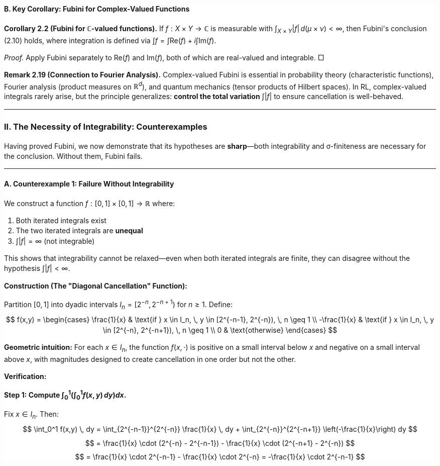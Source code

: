 
#### **B. Key Corollary: Fubini for Complex-Valued Functions**

**Corollary 2.2 (Fubini for $\mathbb{C}$-valued functions).** If $f: X \times Y \to \mathbb{C}$ is measurable with $\int_{X \times Y} |f| \, d(\mu \times \nu) < \infty$, then Fubini's conclusion (2.10) holds, where integration is defined via $\int f = \int \text{Re}(f) + i \int \text{Im}(f)$.

*Proof.* Apply Fubini separately to $\text{Re}(f)$ and $\text{Im}(f)$, both of which are real-valued and integrable. □

**Remark 2.19 (Connection to Fourier Analysis).** Complex-valued Fubini is essential in probability theory (characteristic functions), Fourier analysis (product measures on $\mathbb{R}^d$), and quantum mechanics (tensor products of Hilbert spaces). In RL, complex-valued integrals rarely arise, but the principle generalizes: **control the total variation** $\int |f|$ to ensure cancellation is well-behaved.

---

### **II. The Necessity of Integrability: Counterexamples**

Having proved Fubini, we now demonstrate that its hypotheses are **sharp**—both integrability and σ-finiteness are necessary for the conclusion. Without them, Fubini fails.

---

#### **A. Counterexample 1: Failure Without Integrability**

We construct a function $f: [0,1] \times [0,1] \to \mathbb{R}$ where:
1. Both iterated integrals exist
2. The two iterated integrals are **unequal**
3. $\int |f| = \infty$ (not integrable)

This shows that integrability cannot be relaxed—even when both iterated integrals are finite, they can disagree without the hypothesis $\int |f| < \infty$.

**Construction (The "Diagonal Cancellation" Function):**

Partition $[0,1]$ into dyadic intervals $I_n = [2^{-n}, 2^{-n+1})$ for $n \geq 1$. Define:
$$
f(x,y) =
\begin{cases}
\frac{1}{x} & \text{if } x \in I_n, \, y \in [2^{-n-1}, 2^{-n}), \, n \geq 1 \\
-\frac{1}{x} & \text{if } x \in I_n, \, y \in [2^{-n}, 2^{-n+1}), \, n \geq 1 \\
0 & \text{otherwise}
\end{cases}
$$

**Geometric intuition:** For each $x \in I_n$, the function $f(x, \cdot)$ is positive on a small interval below $x$ and negative on a small interval above $x$, with magnitudes designed to create cancellation in one order but not the other.

**Verification:**

**Step 1: Compute $\int_0^1 \left(\int_0^1 f(x,y) \, dy\right) dx$.**

Fix $x \in I_n$. Then:
$$
\int_0^1 f(x,y) \, dy = \int_{2^{-n-1}}^{2^{-n}} \frac{1}{x} \, dy + \int_{2^{-n}}^{2^{-n+1}} \left(-\frac{1}{x}\right) dy
$$
$$
= \frac{1}{x} \cdot (2^{-n} - 2^{-n-1}) - \frac{1}{x} \cdot (2^{-n+1} - 2^{-n})
$$
$$
= \frac{1}{x} \cdot 2^{-n-1} - \frac{1}{x} \cdot 2^{-n} = -\frac{1}{x} \cdot 2^{-n-1}
$$
